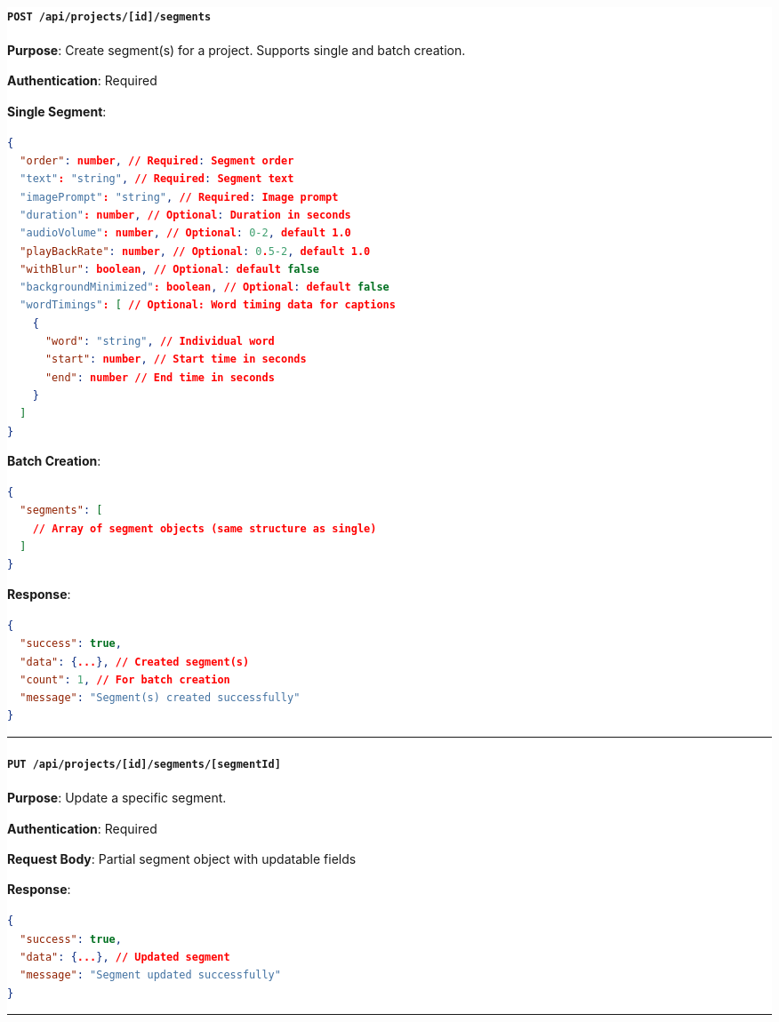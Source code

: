 
#### `POST /api/projects/[id]/segments`
**Purpose**: Create segment(s) for a project. Supports single and batch creation.

**Authentication**: Required

**Single Segment**:
```json
{
  "order": number, // Required: Segment order
  "text": "string", // Required: Segment text
  "imagePrompt": "string", // Required: Image prompt
  "duration": number, // Optional: Duration in seconds
  "audioVolume": number, // Optional: 0-2, default 1.0
  "playBackRate": number, // Optional: 0.5-2, default 1.0
  "withBlur": boolean, // Optional: default false
  "backgroundMinimized": boolean, // Optional: default false
  "wordTimings": [ // Optional: Word timing data for captions
    {
      "word": "string", // Individual word
      "start": number, // Start time in seconds
      "end": number // End time in seconds
    }
  ]
}
```

**Batch Creation**:
```json
{
  "segments": [
    // Array of segment objects (same structure as single)
  ]
}
```

**Response**:
```json
{
  "success": true,
  "data": {...}, // Created segment(s)
  "count": 1, // For batch creation
  "message": "Segment(s) created successfully"
}
```

---

#### `PUT /api/projects/[id]/segments/[segmentId]`
**Purpose**: Update a specific segment.

**Authentication**: Required

**Request Body**: Partial segment object with updatable fields

**Response**:
```json
{
  "success": true,
  "data": {...}, // Updated segment
  "message": "Segment updated successfully"
}
```

---